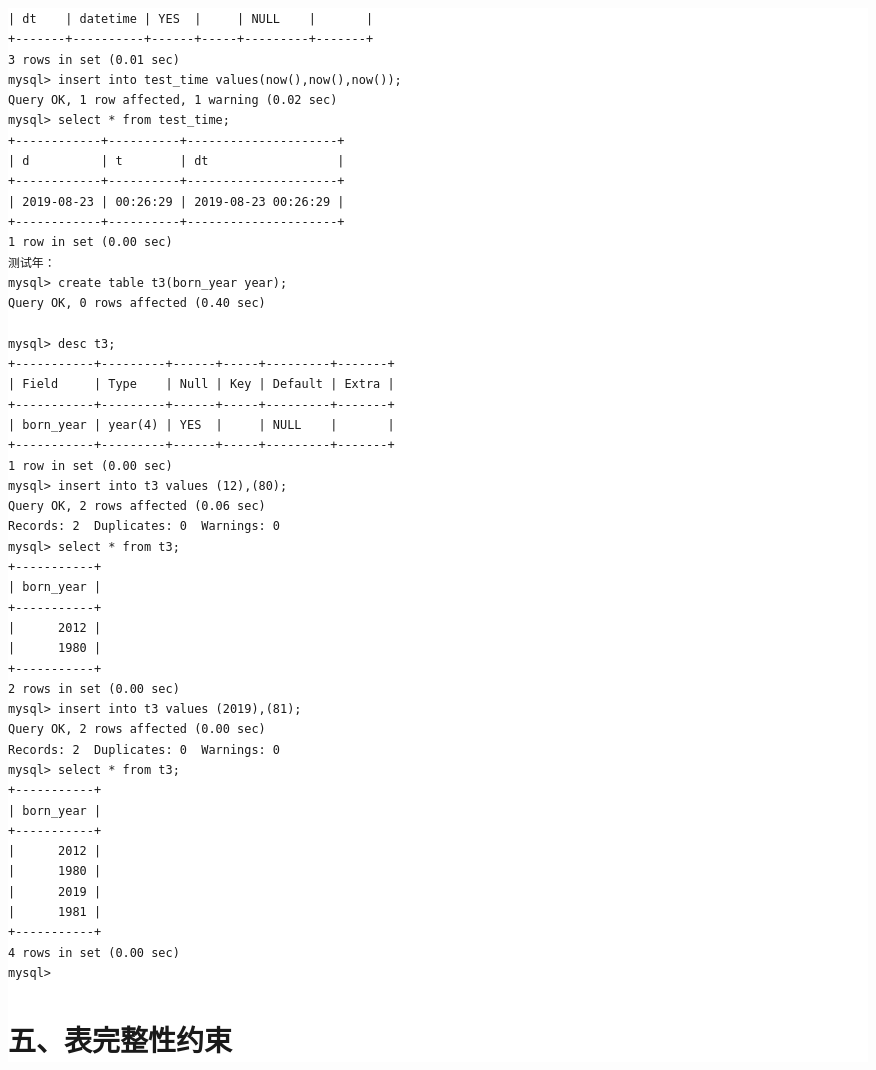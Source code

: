 ```shell
| dt    | datetime | YES  |     | NULL    |       |
+-------+----------+------+-----+---------+-------+
3 rows in set (0.01 sec)
mysql> insert into test_time values(now(),now(),now());
Query OK, 1 row affected, 1 warning (0.02 sec)
mysql> select * from test_time;
+------------+----------+---------------------+
| d          | t        | dt                  |
+------------+----------+---------------------+
| 2019-08-23 | 00:26:29 | 2019-08-23 00:26:29 |
+------------+----------+---------------------+
1 row in set (0.00 sec)
测试年：
mysql> create table t3(born_year year);
Query OK, 0 rows affected (0.40 sec)

mysql> desc t3;
+-----------+---------+------+-----+---------+-------+
| Field     | Type    | Null | Key | Default | Extra |
+-----------+---------+------+-----+---------+-------+
| born_year | year(4) | YES  |     | NULL    |       |
+-----------+---------+------+-----+---------+-------+
1 row in set (0.00 sec)
mysql> insert into t3 values (12),(80);
Query OK, 2 rows affected (0.06 sec)
Records: 2  Duplicates: 0  Warnings: 0
mysql> select * from t3;
+-----------+
| born_year |
+-----------+
|      2012 |
|      1980 |
+-----------+
2 rows in set (0.00 sec)
mysql> insert into t3 values (2019),(81);
Query OK, 2 rows affected (0.00 sec)
Records: 2  Duplicates: 0  Warnings: 0
mysql> select * from t3;
+-----------+
| born_year |
+-----------+
|      2012 |
|      1980 |
|      2019 |
|      1981 |
+-----------+
4 rows in set (0.00 sec)
mysql>
```

# 五、表完整性约束
